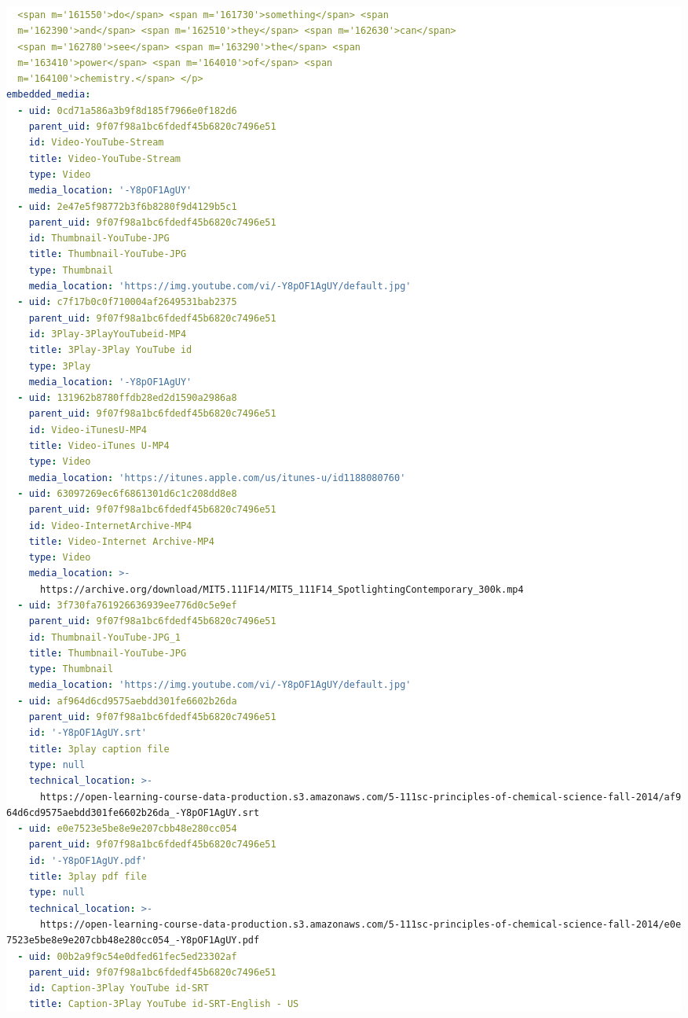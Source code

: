 ```yaml
  <span m='161550'>do</span> <span m='161730'>something</span> <span
  m='162390'>and</span> <span m='162510'>they</span> <span m='162630'>can</span>
  <span m='162780'>see</span> <span m='163290'>the</span> <span
  m='163410'>power</span> <span m='164010'>of</span> <span
  m='164100'>chemistry.</span> </p>
embedded_media:
  - uid: 0cd71a586a3b9f8d185f7966e0f182d6
    parent_uid: 9f07f98a1bc6fdedf45b6820c7496e51
    id: Video-YouTube-Stream
    title: Video-YouTube-Stream
    type: Video
    media_location: '-Y8pOF1AgUY'
  - uid: 2e47e5f98772b3f6b8280f9d4129b5c1
    parent_uid: 9f07f98a1bc6fdedf45b6820c7496e51
    id: Thumbnail-YouTube-JPG
    title: Thumbnail-YouTube-JPG
    type: Thumbnail
    media_location: 'https://img.youtube.com/vi/-Y8pOF1AgUY/default.jpg'
  - uid: c7f17b0c0f710004af2649531bab2375
    parent_uid: 9f07f98a1bc6fdedf45b6820c7496e51
    id: 3Play-3PlayYouTubeid-MP4
    title: 3Play-3Play YouTube id
    type: 3Play
    media_location: '-Y8pOF1AgUY'
  - uid: 131962b8780ffdb28ed2d1590a2986a8
    parent_uid: 9f07f98a1bc6fdedf45b6820c7496e51
    id: Video-iTunesU-MP4
    title: Video-iTunes U-MP4
    type: Video
    media_location: 'https://itunes.apple.com/us/itunes-u/id1188080760'
  - uid: 63097269ec6f6861301d6c1c208dd8e8
    parent_uid: 9f07f98a1bc6fdedf45b6820c7496e51
    id: Video-InternetArchive-MP4
    title: Video-Internet Archive-MP4
    type: Video
    media_location: >-
      https://archive.org/download/MIT5.111F14/MIT5_111F14_SpotlightingContemporary_300k.mp4
  - uid: 3f730fa761926636939ee776d0c5e9ef
    parent_uid: 9f07f98a1bc6fdedf45b6820c7496e51
    id: Thumbnail-YouTube-JPG_1
    title: Thumbnail-YouTube-JPG
    type: Thumbnail
    media_location: 'https://img.youtube.com/vi/-Y8pOF1AgUY/default.jpg'
  - uid: af964d6cd9575aebdd301fe6602b26da
    parent_uid: 9f07f98a1bc6fdedf45b6820c7496e51
    id: '-Y8pOF1AgUY.srt'
    title: 3play caption file
    type: null
    technical_location: >-
      https://open-learning-course-data-production.s3.amazonaws.com/5-111sc-principles-of-chemical-science-fall-2014/af964d6cd9575aebdd301fe6602b26da_-Y8pOF1AgUY.srt
  - uid: e0e7523e5be8e9e207cbb48e280cc054
    parent_uid: 9f07f98a1bc6fdedf45b6820c7496e51
    id: '-Y8pOF1AgUY.pdf'
    title: 3play pdf file
    type: null
    technical_location: >-
      https://open-learning-course-data-production.s3.amazonaws.com/5-111sc-principles-of-chemical-science-fall-2014/e0e7523e5be8e9e207cbb48e280cc054_-Y8pOF1AgUY.pdf
  - uid: 00b2a9f9c54e0dfed61fec5ed23302af
    parent_uid: 9f07f98a1bc6fdedf45b6820c7496e51
    id: Caption-3Play YouTube id-SRT
    title: Caption-3Play YouTube id-SRT-English - US
```